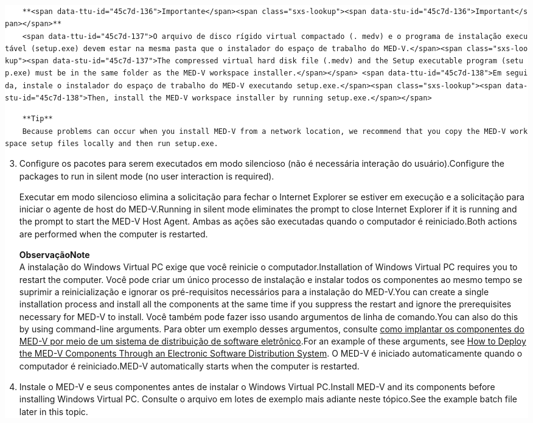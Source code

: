         **<span data-ttu-id="45c7d-136">Importante</span><span class="sxs-lookup"><span data-stu-id="45c7d-136">Important</span></span>**  
        <span data-ttu-id="45c7d-137">O arquivo de disco rígido virtual compactado (. medv) e o programa de instalação executável (setup.exe) devem estar na mesma pasta que o instalador do espaço de trabalho do MED-V.</span><span class="sxs-lookup"><span data-stu-id="45c7d-137">The compressed virtual hard disk file (.medv) and the Setup executable program (setup.exe) must be in the same folder as the MED-V workspace installer.</span></span> <span data-ttu-id="45c7d-138">Em seguida, instale o instalador do espaço de trabalho do MED-V executando setup.exe.</span><span class="sxs-lookup"><span data-stu-id="45c7d-138">Then, install the MED-V workspace installer by running setup.exe.</span></span>



~~~
    **Tip**  
    Because problems can occur when you install MED-V from a network location, we recommend that you copy the MED-V workspace setup files locally and then run setup.exe.
~~~



3. <span data-ttu-id="45c7d-139">Configure os pacotes para serem executados em modo silencioso (não é necessária interação do usuário).</span><span class="sxs-lookup"><span data-stu-id="45c7d-139">Configure the packages to run in silent mode (no user interaction is required).</span></span>

   <span data-ttu-id="45c7d-140">Executar em modo silencioso elimina a solicitação para fechar o Internet Explorer se estiver em execução e a solicitação para iniciar o agente de host do MED-V.</span><span class="sxs-lookup"><span data-stu-id="45c7d-140">Running in silent mode eliminates the prompt to close Internet Explorer if it is running and the prompt to start the MED-V Host Agent.</span></span> <span data-ttu-id="45c7d-141">Ambas as ações são executadas quando o computador é reiniciado.</span><span class="sxs-lookup"><span data-stu-id="45c7d-141">Both actions are performed when the computer is restarted.</span></span>

   **<span data-ttu-id="45c7d-142">Observação</span><span class="sxs-lookup"><span data-stu-id="45c7d-142">Note</span></span>**  
   <span data-ttu-id="45c7d-143">A instalação do Windows Virtual PC exige que você reinicie o computador.</span><span class="sxs-lookup"><span data-stu-id="45c7d-143">Installation of Windows Virtual PC requires you to restart the computer.</span></span> <span data-ttu-id="45c7d-144">Você pode criar um único processo de instalação e instalar todos os componentes ao mesmo tempo se suprimir a reinicialização e ignorar os pré-requisitos necessários para a instalação do MED-V.</span><span class="sxs-lookup"><span data-stu-id="45c7d-144">You can create a single installation process and install all the components at the same time if you suppress the restart and ignore the prerequisites necessary for MED-V to install.</span></span> <span data-ttu-id="45c7d-145">Você também pode fazer isso usando argumentos de linha de comando.</span><span class="sxs-lookup"><span data-stu-id="45c7d-145">You can also do this by using command-line arguments.</span></span> <span data-ttu-id="45c7d-146">Para obter um exemplo desses argumentos, consulte [como implantar os componentes do MED-V por meio de um sistema de distribuição de software eletrônico](how-to-deploy-the-med-v-components-through-an-electronic-software-distribution-system.md#bkmk-batch).</span><span class="sxs-lookup"><span data-stu-id="45c7d-146">For an example of these arguments, see [How to Deploy the MED-V Components Through an Electronic Software Distribution System](how-to-deploy-the-med-v-components-through-an-electronic-software-distribution-system.md#bkmk-batch).</span></span> <span data-ttu-id="45c7d-147">O MED-V é iniciado automaticamente quando o computador é reiniciado.</span><span class="sxs-lookup"><span data-stu-id="45c7d-147">MED-V automatically starts when the computer is restarted.</span></span>



4. <span data-ttu-id="45c7d-148">Instale o MED-V e seus componentes antes de instalar o Windows Virtual PC.</span><span class="sxs-lookup"><span data-stu-id="45c7d-148">Install MED-V and its components before installing Windows Virtual PC.</span></span> <span data-ttu-id="45c7d-149">Consulte o arquivo em lotes de exemplo mais adiante neste tópico.</span><span class="sxs-lookup"><span data-stu-id="45c7d-149">See the example batch file later in this topic.</span></span>
